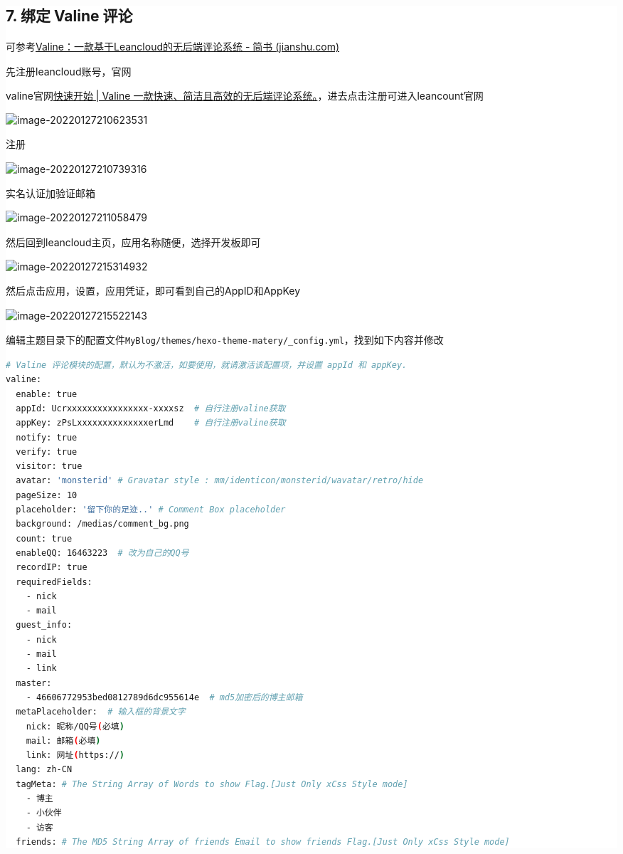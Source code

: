 

## 7. 绑定 Valine 评论

可参考[Valine：一款基于Leancloud的无后端评论系统 - 简书 (jianshu.com)](https://www.jianshu.com/p/14afe3b97006)

先注册leancloud账号，官网

valine官网[快速开始 | Valine 一款快速、简洁且高效的无后端评论系统。](https://valine.js.org/quickstart.html)，进去点击注册可进入leancount官网

![image-20220127210623531](https://gitee.com/Omnivore_zhang/cloud-image/raw/master/Blog/bokeyouhua/image-20220127210623531.png)

注册

![image-20220127210739316](博客优化(1)一基本信息的更改.assets/image-20220127210739316.png)



实名认证加验证邮箱

![image-20220127211058479](https://gitee.com/Omnivore_zhang/cloud-image/raw/master/Blog/bokeyouhua/image-20220127211058479.png)

然后回到leancloud主页，应用名称随便，选择开发板即可

![image-20220127215314932](https://gitee.com/Omnivore_zhang/cloud-image/raw/master/Blog/bokeyouhua/image-20220127215314932.png)

然后点击应用，设置，应用凭证，即可看到自己的AppID和AppKey

![image-20220127215522143](https://gitee.com/Omnivore_zhang/cloud-image/raw/master/Blog/bokeyouhua/image-20220127215522143.png)

编辑主题目录下的配置文件`MyBlog/themes/hexo-theme-matery/_config.yml`，找到如下内容并修改

```bash
# Valine 评论模块的配置，默认为不激活，如要使用，就请激活该配置项，并设置 appId 和 appKey.
valine:
  enable: true
  appId: Ucrxxxxxxxxxxxxxxxx-xxxxsz  # 自行注册valine获取
  appKey: zPsLxxxxxxxxxxxxxxerLmd    # 自行注册valine获取
  notify: true
  verify: true
  visitor: true
  avatar: 'monsterid' # Gravatar style : mm/identicon/monsterid/wavatar/retro/hide
  pageSize: 10
  placeholder: '留下你的足迹..' # Comment Box placeholder
  background: /medias/comment_bg.png
  count: true
  enableQQ: 16463223  # 改为自己的QQ号
  recordIP: true
  requiredFields: 
    - nick
    - mail
  guest_info: 
    - nick
    - mail
    - link
  master: 
    - 46606772953bed0812789d6dc955614e  # md5加密后的博主邮箱
  metaPlaceholder:  # 输入框的背景文字
    nick: 昵称/QQ号(必填)
    mail: 邮箱(必填)
    link: 网址(https://)
  lang: zh-CN
  tagMeta: # The String Array of Words to show Flag.[Just Only xCss Style mode]
    - 博主
    - 小伙伴
    - 访客
  friends: # The MD5 String Array of friends Email to show friends Flag.[Just Only xCss Style mode]
```